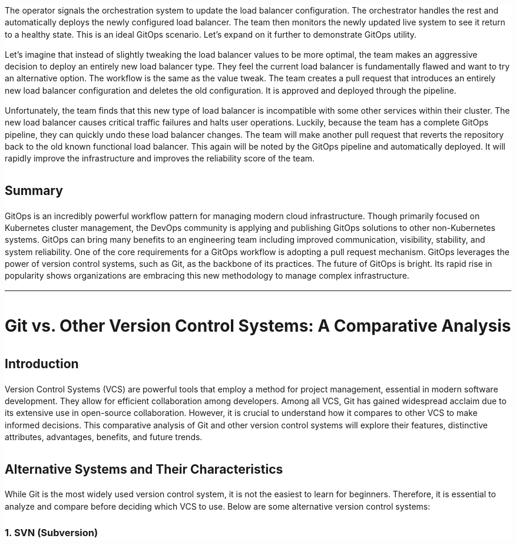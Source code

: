 The operator signals the orchestration system to update the load balancer configuration. The orchestrator handles the rest and automatically deploys the newly configured load balancer. The team then monitors the newly updated live system to see it return to a healthy state. This is an ideal GitOps scenario. Let’s expand on it further to demonstrate GitOps utility.

Let’s imagine that instead of slightly tweaking the load balancer values to be more optimal, the team makes an aggressive decision to deploy an entirely new load balancer type. They feel the current load balancer is fundamentally flawed and want to try an alternative option. The workflow is the same as the value tweak. The team creates a pull request that introduces an entirely new load balancer configuration and deletes the old configuration. It is approved and deployed through the pipeline.

Unfortunately, the team finds that this new type of load balancer is incompatible with some other services within their cluster. The new load balancer causes critical traffic failures and halts user operations. Luckily, because the team has a complete GitOps pipeline, they can quickly undo these load balancer changes. The team will make another pull request that reverts the repository back to the old known functional load balancer. This again will be noted by the GitOps pipeline and automatically deployed. It will rapidly improve the infrastructure and improves the reliability score of the team.

## Summary

GitOps is an incredibly powerful workflow pattern for managing modern cloud infrastructure. Though primarily focused on Kubernetes cluster management, the DevOps community is applying and publishing GitOps solutions to other non-Kubernetes systems. GitOps can bring many benefits to an engineering team including improved communication, visibility, stability, and system reliability. One of the core requirements for a GitOps workflow is adopting a pull request mechanism. GitOps leverages the power of version control systems, such as Git, as the backbone of its practices. The future of GitOps is bright. Its rapid rise in popularity shows organizations are embracing this new methodology to manage complex infrastructure.

---

# Git vs. Other Version Control Systems: A Comparative Analysis

## Introduction

Version Control Systems (VCS) are powerful tools that employ a method for project management, essential in modern software development. They allow for efficient collaboration among developers. Among all VCS, Git has gained widespread acclaim due to its extensive use in open-source collaboration. However, it is crucial to understand how it compares to other VCS to make informed decisions. This comparative analysis of Git and other version control systems will explore their features, distinctive attributes, advantages, benefits, and future trends.

## Alternative Systems and Their Characteristics

While Git is the most widely used version control system, it is not the easiest to learn for beginners. Therefore, it is essential to analyze and compare before deciding which VCS to use. Below are some alternative version control systems:

### 1. SVN (Subversion)
